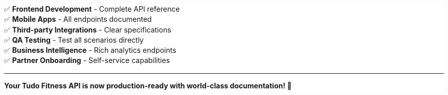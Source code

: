 ✅ **Frontend Development** - Complete API reference  
✅ **Mobile Apps** - All endpoints documented  
✅ **Third-party Integrations** - Clear specifications  
✅ **QA Testing** - Test all scenarios directly  
✅ **Business Intelligence** - Rich analytics endpoints  
✅ **Partner Onboarding** - Self-service capabilities  

---

**Your Tudo Fitness API is now production-ready with world-class documentation! 🎉**
